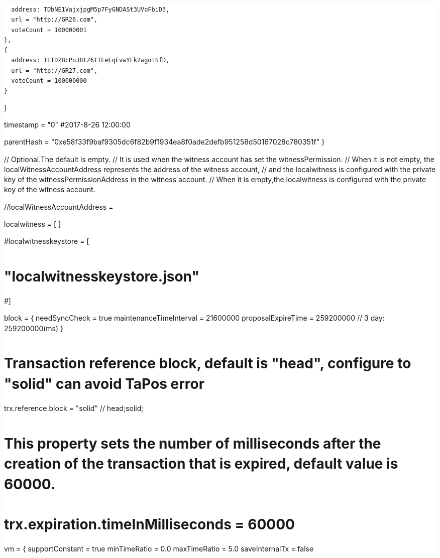       address: TDbNE1VajxjpgM5p7FyGNDASt3UVoFbiD3,
      url = "http://GR26.com",
      voteCount = 100000001
    },
    {
      address: TLTDZBcPoJ8tZ6TTEeEqEvwYFk2wgotSfD,
      url = "http://GR27.com",
      voteCount = 100000000
    }
  ]

  timestamp = "0" #2017-8-26 12:00:00

  parentHash = "0xe58f33f9baf9305dc6f82b9f1934ea8f0ade2defb951258d50167028c780351f"
}

// Optional.The default is empty.
// It is used when the witness account has set the witnessPermission.
// When it is not empty, the localWitnessAccountAddress represents the address of the witness account,
// and the localwitness is configured with the private key of the witnessPermissionAddress in the witness account.
// When it is empty,the localwitness is configured with the private key of the witness account.

//localWitnessAccountAddress =

localwitness = [
]

#localwitnesskeystore = [
#  "localwitnesskeystore.json"
#]

block = {
  needSyncCheck = true
  maintenanceTimeInterval = 21600000
  proposalExpireTime = 259200000 // 3 day: 259200000(ms)
}

# Transaction reference block, default is "head", configure to "solid" can avoid TaPos error
trx.reference.block = "solid" // head;solid;

# This property sets the number of milliseconds after the creation of the transaction that is expired, default value is  60000.
# trx.expiration.timeInMilliseconds = 60000

vm = {
  supportConstant = true
  minTimeRatio = 0.0
  maxTimeRatio = 5.0
  saveInternalTx = false
